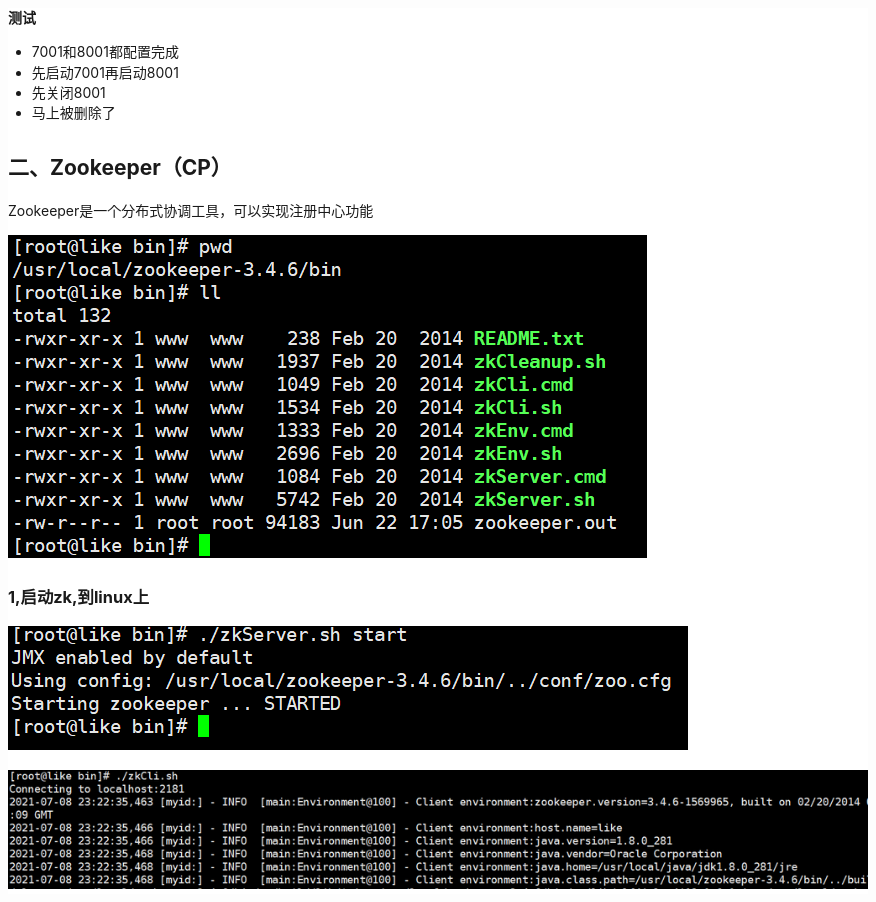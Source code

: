 

**测试**



+ 7001和8001都配置完成
+ 先启动7001再启动8001
+ 先关闭8001
+ 马上被删除了



## 二、Zookeeper（CP）


Zookeeper是一个分布式协调工具，可以实现注册中心功能



![image-20210708225802014.png](./img/yVi6zlXRcylCxCnc/1625791970360-944eaf60-24b6-45b0-91fc-6cde557d2ce9-380956.png)



### 1,启动zk,到linux上


![image-20210708232225789.png](./img/yVi6zlXRcylCxCnc/1625791970328-666362a7-392d-4cf8-8129-0d596154d060-865177.png)



![image-20210708232426460.png](./img/yVi6zlXRcylCxCnc/1625791970475-b485ee42-1358-43d1-98f9-845d916fdadd-423677.png)
